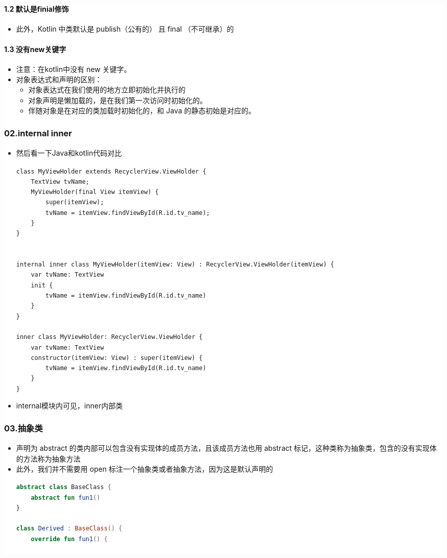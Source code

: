 

#### 1.2 默认是finial修饰
- 此外，Kotlin 中类默认是 publish（公有的） 且 final （不可继承）的



#### 1.3 没有new关键字
- 注意：在kotlin中没有 new 关键字。
- 对象表达式和声明的区别：
    - 对象表达式在我们使用的地方立即初始化并执行的
    - 对象声明是懒加载的，是在我们第一次访问时初始化的。
    - 伴随对象是在对应的类加载时初始化的，和 Java 的静态初始是对应的。




### 02.internal inner
- 然后看一下Java和kotlin代码对比
    ```
    class MyViewHolder extends RecyclerView.ViewHolder {
        TextView tvName;
        MyViewHolder(final View itemView) {
            super(itemView);
            tvName = itemView.findViewById(R.id.tv_name);
        }
    }
    
    
    internal inner class MyViewHolder(itemView: View) : RecyclerView.ViewHolder(itemView) {
        var tvName: TextView
        init {
            tvName = itemView.findViewById(R.id.tv_name)
        }
    }
    
    inner class MyViewHolder: RecyclerView.ViewHolder {
        var tvName: TextView
        constructor(itemView: View) : super(itemView) {
            tvName = itemView.findViewById(R.id.tv_name)
        }
    }
    ```
- internal模块内可见，inner内部类


### 03.抽象类
- 声明为 abstract 的类内部可以包含没有实现体的成员方法，且该成员方法也用 abstract 标记，这种类称为抽象类，包含的没有实现体的方法称为抽象方法
- 此外，我们并不需要用 open 标注一个抽象类或者抽象方法，因为这是默认声明的
    ```kotlin
    abstract class BaseClass {
        abstract fun fun1()
    }
    
    class Derived : BaseClass() {
        override fun fun1() {
            